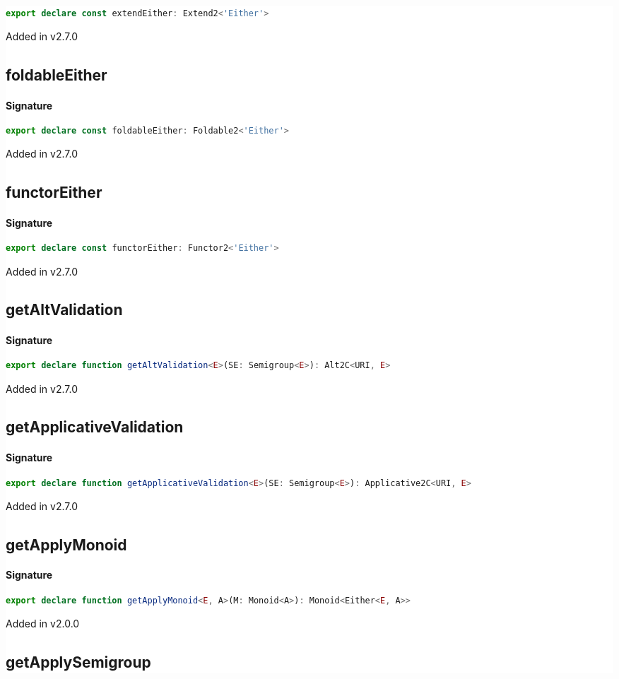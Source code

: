 ```ts
export declare const extendEither: Extend2<'Either'>
```

Added in v2.7.0

## foldableEither

**Signature**

```ts
export declare const foldableEither: Foldable2<'Either'>
```

Added in v2.7.0

## functorEither

**Signature**

```ts
export declare const functorEither: Functor2<'Either'>
```

Added in v2.7.0

## getAltValidation

**Signature**

```ts
export declare function getAltValidation<E>(SE: Semigroup<E>): Alt2C<URI, E>
```

Added in v2.7.0

## getApplicativeValidation

**Signature**

```ts
export declare function getApplicativeValidation<E>(SE: Semigroup<E>): Applicative2C<URI, E>
```

Added in v2.7.0

## getApplyMonoid

**Signature**

```ts
export declare function getApplyMonoid<E, A>(M: Monoid<A>): Monoid<Either<E, A>>
```

Added in v2.0.0

## getApplySemigroup
